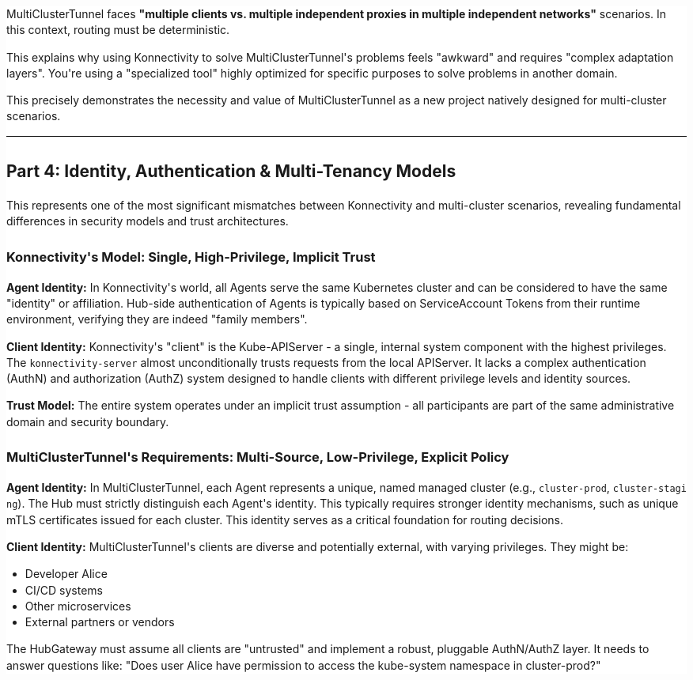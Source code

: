MultiClusterTunnel faces **"multiple clients vs. multiple independent proxies in multiple independent networks"** scenarios. In this context, routing must be deterministic.

This explains why using Konnectivity to solve MultiClusterTunnel's problems feels "awkward" and requires "complex adaptation layers". You're using a "specialized tool" highly optimized for specific purposes to solve problems in another domain.

This precisely demonstrates the necessity and value of MultiClusterTunnel as a new project natively designed for multi-cluster scenarios.

---

## Part 4: Identity, Authentication & Multi-Tenancy Models

This represents one of the most significant mismatches between Konnectivity and multi-cluster scenarios, revealing fundamental differences in security models and trust architectures.

### Konnectivity's Model: Single, High-Privilege, Implicit Trust

**Agent Identity:**
In Konnectivity's world, all Agents serve the same Kubernetes cluster and can be considered to have the same "identity" or affiliation. Hub-side authentication of Agents is typically based on ServiceAccount Tokens from their runtime environment, verifying they are indeed "family members".

**Client Identity:**
Konnectivity's "client" is the Kube-APIServer - a single, internal system component with the highest privileges. The `konnectivity-server` almost unconditionally trusts requests from the local APIServer. It lacks a complex authentication (AuthN) and authorization (AuthZ) system designed to handle clients with different privilege levels and identity sources.

**Trust Model:**
The entire system operates under an implicit trust assumption - all participants are part of the same administrative domain and security boundary.

### MultiClusterTunnel's Requirements: Multi-Source, Low-Privilege, Explicit Policy

**Agent Identity:**
In MultiClusterTunnel, each Agent represents a unique, named managed cluster (e.g., `cluster-prod`, `cluster-staging`). The Hub must strictly distinguish each Agent's identity. This typically requires stronger identity mechanisms, such as unique mTLS certificates issued for each cluster. This identity serves as a critical foundation for routing decisions.

**Client Identity:**
MultiClusterTunnel's clients are diverse and potentially external, with varying privileges. They might be:

- Developer Alice
- CI/CD systems
- Other microservices
- External partners or vendors

The HubGateway must assume all clients are "untrusted" and implement a robust, pluggable AuthN/AuthZ layer. It needs to answer questions like: "Does user Alice have permission to access the kube-system namespace in cluster-prod?"
